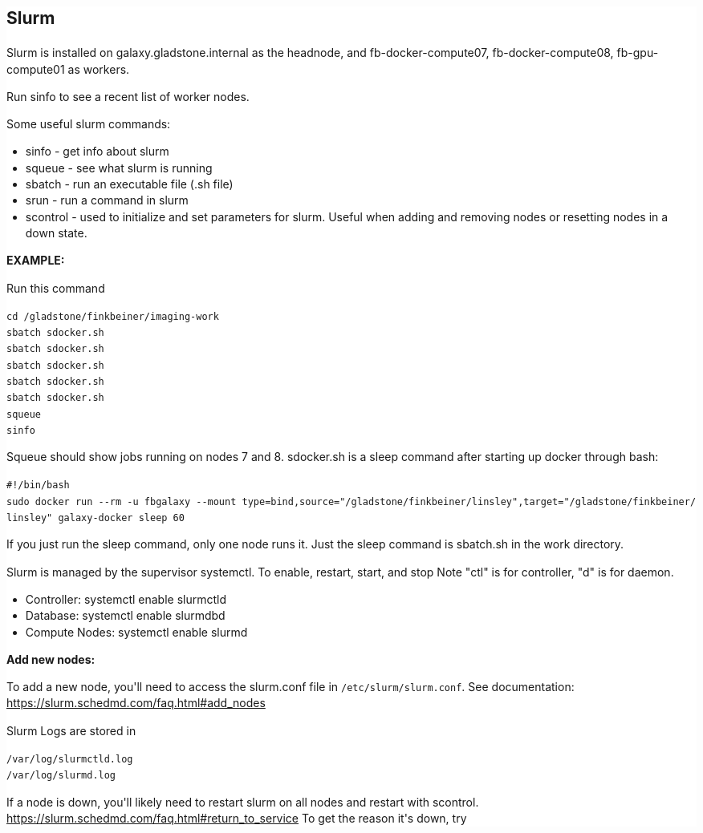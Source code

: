 ## Slurm

Slurm is installed on galaxy.gladstone.internal as the headnode, and fb-docker-compute07, fb-docker-compute08, fb-gpu-compute01 as workers. 

Run sinfo to see a recent list of worker nodes. 

Some useful slurm commands:

* sinfo - get info about slurm
* squeue - see what slurm is running
* sbatch - run an executable file (.sh file)
* srun  - run a command in slurm
* scontrol - used to initialize and set parameters for slurm. Useful when adding and removing nodes or resetting nodes in a down state. 

**EXAMPLE:**

Run this command

    cd /gladstone/finkbeiner/imaging-work
    sbatch sdocker.sh
    sbatch sdocker.sh
    sbatch sdocker.sh
    sbatch sdocker.sh
    sbatch sdocker.sh
    squeue
    sinfo

Squeue should show jobs running on nodes 7 and 8. 
sdocker.sh is a sleep command after starting up docker through bash:

    #!/bin/bash
    sudo docker run --rm -u fbgalaxy --mount type=bind,source="/gladstone/finkbeiner/linsley",target="/gladstone/finkbeiner/linsley" galaxy-docker sleep 60

If you just run the sleep command, only one node runs it. 
Just the sleep command is sbatch.sh in the work directory.

Slurm is managed by the supervisor systemctl. To enable, restart, start, and stop
Note "ctl" is for controller, "d" is for daemon. 

* Controller: systemctl enable slurmctld
* Database: systemctl enable slurmdbd
* Compute Nodes: systemctl enable slurmd

**Add new nodes:**

To add a new node, you'll need to access the slurm.conf file in `/etc/slurm/slurm.conf`.
See documentation:
https://slurm.schedmd.com/faq.html#add_nodes

Slurm Logs are stored in 

    /var/log/slurmctld.log
    /var/log/slurmd.log

If a node is down, you'll likely need to restart slurm on all nodes and restart with scontrol. 
https://slurm.schedmd.com/faq.html#return_to_service
To get the reason it's down, try

